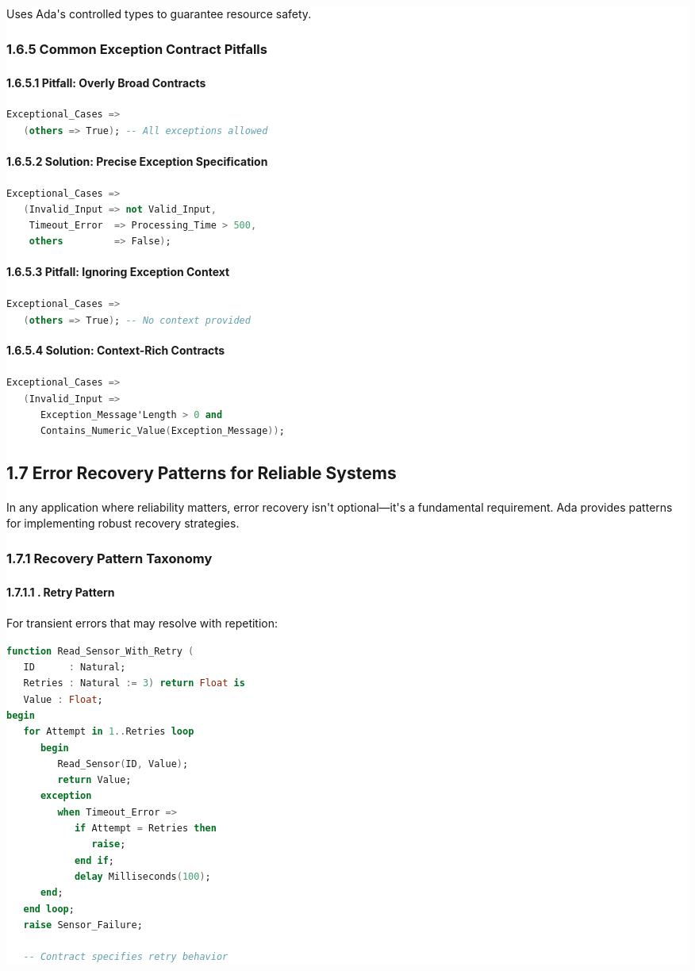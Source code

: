 Uses Ada's controlled types to guarantee resource safety.

### 1.6.5 Common Exception Contract Pitfalls

#### 1.6.5.1 Pitfall: Overly Broad Contracts

```ada
Exceptional_Cases =>
   (others => True); -- All exceptions allowed
```

#### 1.6.5.2 Solution: Precise Exception Specification

```ada
Exceptional_Cases =>
   (Invalid_Input => not Valid_Input,
    Timeout_Error  => Processing_Time > 500,
    others         => False);
```

#### 1.6.5.3 Pitfall: Ignoring Exception Context

```ada
Exceptional_Cases =>
   (others => True); -- No context provided
```

#### 1.6.5.4 Solution: Context-Rich Contracts

```ada
Exceptional_Cases =>
   (Invalid_Input =>
      Exception_Message'Length > 0 and
      Contains_Numeric_Value(Exception_Message));
```

## 1.7 Error Recovery Patterns for Reliable Systems

In any application where reliability matters, error recovery isn't optional—it's a fundamental requirement. Ada provides patterns for implementing robust recovery strategies.

### 1.7.1 Recovery Pattern Taxonomy

#### 1.7.1.1 \. Retry Pattern

For transient errors that may resolve with repetition:

```ada
function Read_Sensor_With_Retry (
   ID      : Natural;
   Retries : Natural := 3) return Float is
   Value : Float;
begin
   for Attempt in 1..Retries loop
      begin
         Read_Sensor(ID, Value);
         return Value;
      exception
         when Timeout_Error =>
            if Attempt = Retries then
               raise;
            end if;
            delay Milliseconds(100);
      end;
   end loop;
   raise Sensor_Failure;

   -- Contract specifies retry behavior
```